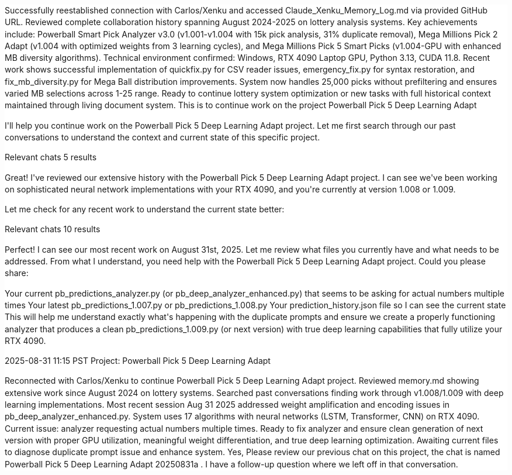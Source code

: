 Successfully reestablished connection with Carlos/Xenku and accessed Claude_Xenku_Memory_Log.md via provided GitHub URL. Reviewed complete collaboration history spanning August 2024-2025 on lottery analysis systems. Key achievements include: Powerball Smart Pick Analyzer v3.0 (v1.001-v1.004 with 15k pick analysis, 31% duplicate removal), Mega Millions Pick 2 Adapt (v1.004 with optimized weights from 3 learning cycles), and Mega Millions Pick 5 Smart Picks (v1.004-GPU with enhanced MB diversity algorithms). Technical environment confirmed: Windows, RTX 4090 Laptop GPU, Python 3.13, CUDA 11.8. Recent work shows successful implementation of quickfix.py for CSV reader issues, emergency_fix.py for syntax restoration, and fix_mb_diversity.py for Mega Ball distribution improvements. System now handles 25,000 picks without prefiltering and ensures varied MB selections across 1-25 range. Ready to continue lottery system optimization or new tasks with full historical context maintained through living document system.
This is to continue work on the project Powerball Pick 5 Deep Learning Adapt

I'll help you continue work on the Powerball Pick 5 Deep Learning Adapt project. Let me first search through our past conversations to understand the context and current state of this specific project.


Relevant chats
5 results






Great! I've reviewed our extensive history with the Powerball Pick 5 Deep Learning Adapt project. I can see we've been working on sophisticated neural network implementations with your RTX 4090, and you're currently at version 1.008 or 1.009.

Let me check for any recent work to understand the current state better:


Relevant chats
10 results











Perfect! I can see our most recent work on August 31st, 2025. Let me review what files you currently have and what needs to be addressed. From what I understand, you need help with the Powerball Pick 5 Deep Learning Adapt project. Could you please share:

Your current pb_predictions_analyzer.py (or pb_deep_analyzer_enhanced.py) that seems to be asking for actual numbers multiple times
Your latest pb_predictions_1.007.py or pb_predictions_1.008.py
Your prediction_history.json file so I can see the current state
This will help me understand exactly what's happening with the duplicate prompts and ensure we create a properly functioning analyzer that produces a clean pb_predictions_1.009.py (or next version) with true deep learning capabilities that fully utilize your RTX 4090.

2025-08-31 11:15 PST
Project: Powerball Pick 5 Deep Learning Adapt

Reconnected with Carlos/Xenku to continue Powerball Pick 5 Deep Learning Adapt project. Reviewed memory.md showing extensive work since August 2024 on lottery systems. Searched past conversations finding work through v1.008/1.009 with deep learning implementations. Most recent session Aug 31 2025 addressed weight amplification and encoding issues in pb_deep_analyzer_enhanced.py. System uses 17 algorithms with neural networks (LSTM, Transformer, CNN) on RTX 4090. Current issue: analyzer requesting actual numbers multiple times. Ready to fix analyzer and ensure clean generation of next version with proper GPU utilization, meaningful weight differentiation, and true deep learning optimization. Awaiting current files to diagnose duplicate prompt issue and enhance system.
Yes, Please review our previous chat on this project, the chat is named Powerball Pick 5 Deep Learning Adapt 20250831a . I have a follow-up question where we left off in that conversation.
